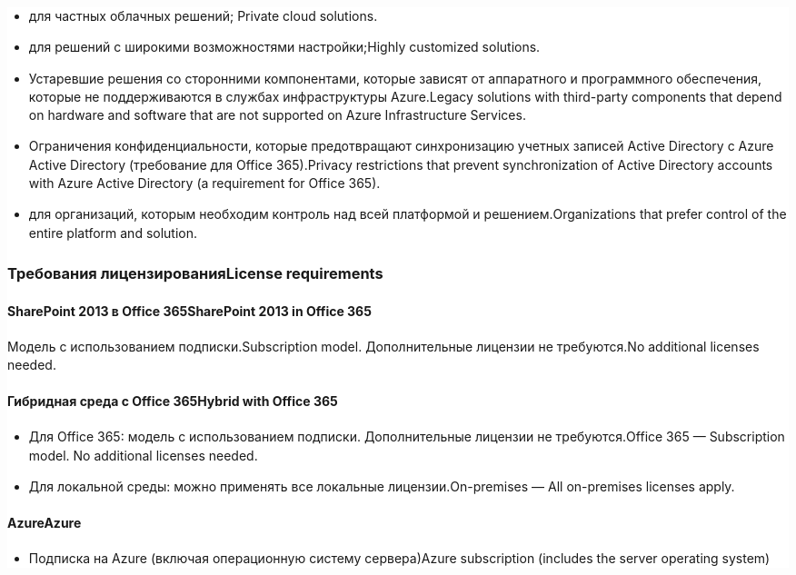 - <span data-ttu-id="1a9df-198">для частных облачных решений; </span><span class="sxs-lookup"><span data-stu-id="1a9df-198">Private cloud solutions.</span></span> 
    
- <span data-ttu-id="1a9df-199">для решений с широкими возможностями настройки;</span><span class="sxs-lookup"><span data-stu-id="1a9df-199">Highly customized solutions.</span></span> 
    
- <span data-ttu-id="1a9df-200">Устаревшие решения со сторонними компонентами, которые зависят от аппаратного и программного обеспечения, которые не поддерживаются в службах инфраструктуры Azure.</span><span class="sxs-lookup"><span data-stu-id="1a9df-200">Legacy solutions with third-party components that depend on hardware and software that are not supported on Azure Infrastructure Services.</span></span> 
    
- <span data-ttu-id="1a9df-201">Ограничения конфиденциальности, которые предотвращают синхронизацию учетных записей Active Directory с Azure Active Directory (требование для Office 365).</span><span class="sxs-lookup"><span data-stu-id="1a9df-201">Privacy restrictions that prevent synchronization of Active Directory accounts with Azure Active Directory (a requirement for Office 365).</span></span> 
    
- <span data-ttu-id="1a9df-202">для организаций, которым необходим контроль над всей платформой и решением.</span><span class="sxs-lookup"><span data-stu-id="1a9df-202">Organizations that prefer control of the entire platform and solution.</span></span> 
    
### <a name="license-requirements"></a><span data-ttu-id="1a9df-203">Требования лицензирования</span><span class="sxs-lookup"><span data-stu-id="1a9df-203">License requirements</span></span>

#### <a name="sharepoint-2013-in-office-365"></a><span data-ttu-id="1a9df-204">SharePoint 2013 в Office 365</span><span class="sxs-lookup"><span data-stu-id="1a9df-204">SharePoint 2013 in Office 365</span></span>

<span data-ttu-id="1a9df-205">Модель с использованием подписки.</span><span class="sxs-lookup"><span data-stu-id="1a9df-205">Subscription model.</span></span> <span data-ttu-id="1a9df-206">Дополнительные лицензии не требуются.</span><span class="sxs-lookup"><span data-stu-id="1a9df-206">No additional licenses needed.</span></span> 
  
#### <a name="hybrid-with-office-365"></a><span data-ttu-id="1a9df-207">Гибридная среда с Office 365</span><span class="sxs-lookup"><span data-stu-id="1a9df-207">Hybrid with Office 365</span></span>

- <span data-ttu-id="1a9df-p108">Для Office 365: модель с использованием подписки. Дополнительные лицензии не требуются.</span><span class="sxs-lookup"><span data-stu-id="1a9df-p108">Office 365 — Subscription model. No additional licenses needed.</span></span> 
    
- <span data-ttu-id="1a9df-210">Для локальной среды: можно применять все локальные лицензии.</span><span class="sxs-lookup"><span data-stu-id="1a9df-210">On-premises — All on-premises licenses apply.</span></span> 
    
#### <a name="azure"></a><span data-ttu-id="1a9df-211">Azure</span><span class="sxs-lookup"><span data-stu-id="1a9df-211">Azure</span></span>

-  <span data-ttu-id="1a9df-212">Подписка на Azure (включая операционную систему сервера)</span><span class="sxs-lookup"><span data-stu-id="1a9df-212">Azure subscription (includes the server operating system)</span></span>
    